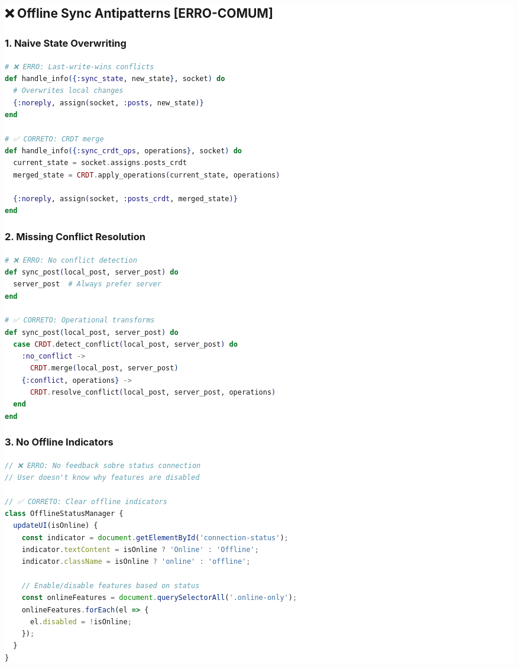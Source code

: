 
## ❌ Offline Sync Antipatterns [ERRO-COMUM]

### 1. **Naive State Overwriting**
```elixir
# ❌ ERRO: Last-write-wins conflicts
def handle_info({:sync_state, new_state}, socket) do
  # Overwrites local changes
  {:noreply, assign(socket, :posts, new_state)}
end

# ✅ CORRETO: CRDT merge
def handle_info({:sync_crdt_ops, operations}, socket) do
  current_state = socket.assigns.posts_crdt
  merged_state = CRDT.apply_operations(current_state, operations)
  
  {:noreply, assign(socket, :posts_crdt, merged_state)}
end
```

### 2. **Missing Conflict Resolution**
```elixir
# ❌ ERRO: No conflict detection
def sync_post(local_post, server_post) do
  server_post  # Always prefer server
end

# ✅ CORRETO: Operational transforms
def sync_post(local_post, server_post) do
  case CRDT.detect_conflict(local_post, server_post) do
    :no_conflict -> 
      CRDT.merge(local_post, server_post)
    {:conflict, operations} -> 
      CRDT.resolve_conflict(local_post, server_post, operations)
  end
end
```

### 3. **No Offline Indicators**
```javascript
// ❌ ERRO: No feedback sobre status connection
// User doesn't know why features are disabled

// ✅ CORRETO: Clear offline indicators
class OfflineStatusManager {
  updateUI(isOnline) {
    const indicator = document.getElementById('connection-status');
    indicator.textContent = isOnline ? 'Online' : 'Offline';
    indicator.className = isOnline ? 'online' : 'offline';
    
    // Enable/disable features based on status
    const onlineFeatures = document.querySelectorAll('.online-only');
    onlineFeatures.forEach(el => {
      el.disabled = !isOnline;
    });
  }
}
```
